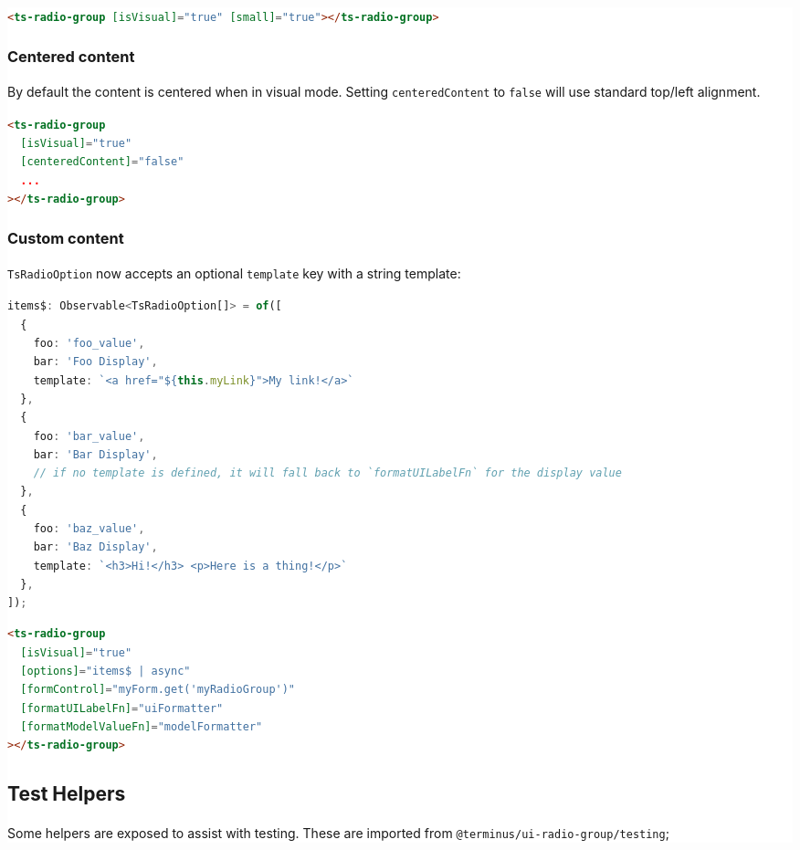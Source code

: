 ```html
<ts-radio-group [isVisual]="true" [small]="true"></ts-radio-group>
```

### Centered content

By default the content is centered when in visual mode. Setting `centeredContent` to `false` will use standard top/left alignment.

```html
<ts-radio-group
  [isVisual]="true"
  [centeredContent]="false"
  ...
></ts-radio-group>
```

### Custom content

`TsRadioOption` now accepts an optional `template` key with a string template:

```typescript
items$: Observable<TsRadioOption[]> = of([
  {
    foo: 'foo_value',
    bar: 'Foo Display',
    template: `<a href="${this.myLink}">My link!</a>`
  },
  {
    foo: 'bar_value',
    bar: 'Bar Display',
    // if no template is defined, it will fall back to `formatUILabelFn` for the display value
  },
  {
    foo: 'baz_value',
    bar: 'Baz Display',
    template: `<h3>Hi!</h3> <p>Here is a thing!</p>`
  },
]);
```

```html
<ts-radio-group
  [isVisual]="true"
  [options]="items$ | async"
  [formControl]="myForm.get('myRadioGroup')"
  [formatUILabelFn]="uiFormatter"
  [formatModelValueFn]="modelFormatter"
></ts-radio-group>
```


## Test Helpers

Some helpers are exposed to assist with testing. These are imported from `@terminus/ui-radio-group/testing`;


[test-helpers-src]:    testing/src/test-helpers.ts
[license-url]:         https://github.com/GetTerminus/terminus-oss/blob/master/LICENSE
[license-image]:       http://img.shields.io/badge/license-MIT-blue.svg
[codecov-project]:     https://codecov.io/gh/GetTerminus/terminus-oss
[codecov-badge]:       https://codecov.io/gh/GetTerminus/terminus-oss/branch/master/graph/badge.svg
[npm-version-image]:   http://img.shields.io/npm/v/@terminus/ui-radio-group.svg
[npm-package]:         https://www.npmjs.com/package/@terminus/ui-radio-group
[gh-release-badge]:    https://img.shields.io/github/release/GetTerminus/terminus-oss.svg
[gh-releases]:         https://github.com/GetTerminus/terminus-ui/releases/
[github-action-badge]: https://github.com/GetTerminus/terminus-oss/workflows/Release%20CI/badge.svg
[github-action-link]:  https://github.com/GetTerminus/terminus-oss/actions?query=workflow%3A%22CI+Release%22
[file-size-badge]:     http://img.badgesize.io/https://unpkg.com/@terminus/ui-radio-group/bundles/terminus-ui-radio-group.umd.min.js?compression=gzip
[raw-distribution-js]: https://unpkg.com/@terminus/ui-radio-group/bundles/terminus-ui-radio-group.umd.js